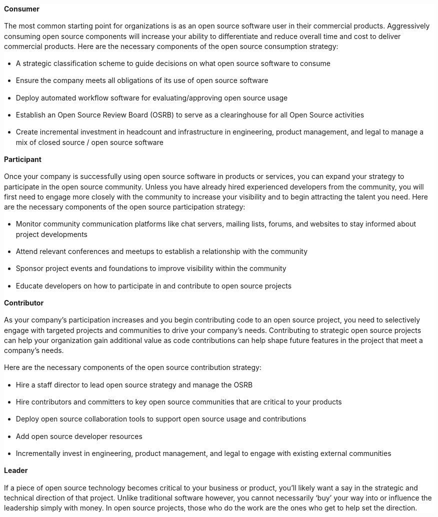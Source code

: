 **Consumer**

The most common starting point for organizations is as an open source software user in their commercial products. Aggressively consuming open source components will increase your ability to differentiate and reduce overall time and cost to deliver commercial products. Here are the necessary components of the open source consumption strategy:

- A strategic classification scheme to guide decisions on what open source software to consume

- Ensure the company meets all obligations of its use of open source software

- Deploy automated workflow software for evaluating/approving open source usage

- Establish an Open Source Review Board (OSRB) to serve as a clearinghouse for all Open Source activities

- Create incremental investment in headcount and infrastructure in engineering, product management, and legal to manage a mix of closed source / open source software

**Participant**

Once your company is successfully using open source software in products or services, you can expand your strategy to participate in the open source community. Unless you have already hired experienced developers from the community, you will first need to engage more closely with the community to increase your visibility and to begin attracting the talent you need. Here are the necessary components of the open source participation strategy:

- Monitor community communication platforms like chat servers, mailing lists, forums, and websites to stay informed about project developments

- Attend relevant conferences and meetups to establish a relationship with the community

- Sponsor project events and foundations to improve visibility within the community

- Educate developers on how to participate in and contribute to open source projects

**Contributor**

As your company’s participation increases and you begin contributing code to an open source project, you need to selectively engage with targeted projects and communities to drive your company’s needs. Contributing to strategic open source projects can help your organization gain additional value as code contributions can help shape future features in the project that meet a company’s needs.

Here are the necessary components of the open source contribution strategy:

- Hire a staff director to lead open source strategy and manage the OSRB

- Hire contributors and committers to key open source communities that are critical to your products

- Deploy open source collaboration tools to support open source usage and contributions

- Add open source developer resources

- Incrementally invest in engineering, product management, and legal to engage with existing external communities

**Leader**

If a piece of open source technology becomes critical to your business or product, you’ll likely want a say in the strategic and technical direction of that project. Unlike traditional software however, you cannot necessarily ‘buy’ your way into or influence the leadership simply with money. In open source projects, those who do the work are the ones who get to help set the direction.
